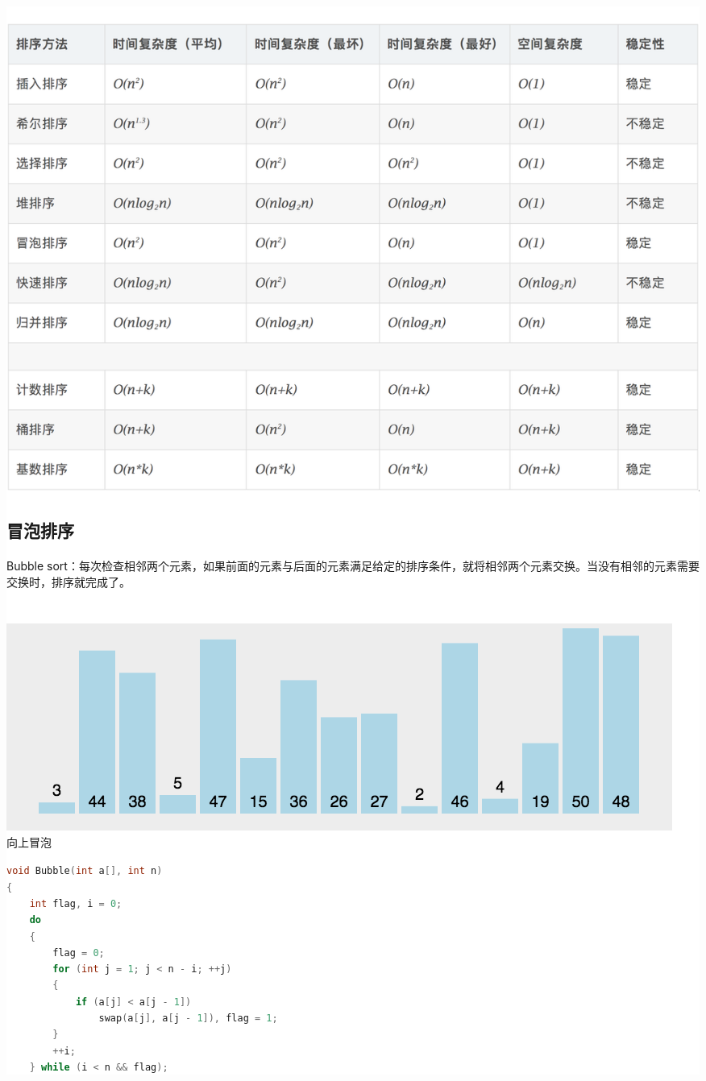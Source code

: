 <br />![](./assets/1643807394531-dbec8260-037a-459c-937f-638417699f41.png)
<a name="CXV4k"></a>
## 冒泡排序
Bubble sort：每次检查相邻两个元素，如果前面的元素与后面的元素满足给定的排序条件，就将相邻两个元素交换。当没有相邻的元素需要交换时，排序就完成了。<br />
<br />
<br />![](./assets/1643807394663-978d9288-3c10-4a30-8642-c36c9ca8683a.gif)<br />向上冒泡
```c
void Bubble(int a[], int n)
{
    int flag, i = 0;
    do
    {
        flag = 0;
        for (int j = 1; j < n - i; ++j)
        {
            if (a[j] < a[j - 1])
                swap(a[j], a[j - 1]), flag = 1;
        }
        ++i;
    } while (i < n && flag);
```